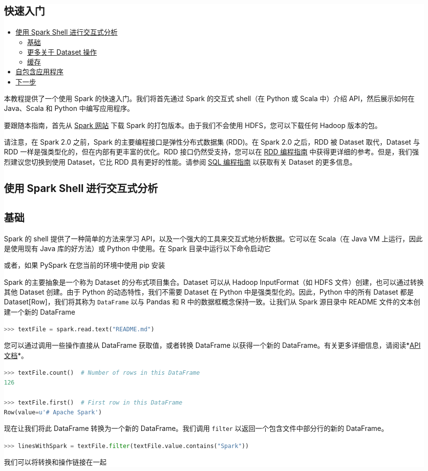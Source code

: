 ## 快速入门

+   [使用 Spark Shell 进行交互式分析](#interactive-analysis-with-the-spark-shell)
    +   [基础](#basics)
    +   [更多关于 Dataset 操作](#more-on-dataset-operations)
    +   [缓存](#caching)
+   [自包含应用程序](#self-contained-applications)
+   [下一步](#where-to-go-from-here)

本教程提供了一个使用 Spark 的快速入门。我们将首先通过 Spark 的交互式 shell（在 Python 或 Scala 中）介绍 API，然后展示如何在 Java、Scala 和 Python 中编写应用程序。

要跟随本指南，首先从 [Spark 网站](https://spark.apache.ac.cn/downloads.html) 下载 Spark 的打包版本。由于我们不会使用 HDFS，您可以下载任何 Hadoop 版本的包。

请注意，在 Spark 2.0 之前，Spark 的主要编程接口是弹性分布式数据集 (RDD)。在 Spark 2.0 之后，RDD 被 Dataset 取代，Dataset 与 RDD 一样是强类型化的，但在内部有更丰富的优化。RDD 接口仍然受支持，您可以在 [RDD 编程指南](https://spark.apache.ac.cn/docs/latest/rdd-programming-guide.html) 中获得更详细的参考。但是，我们强烈建议您切换到使用 Dataset，它比 RDD 具有更好的性能。请参阅 [SQL 编程指南](https://spark.apache.ac.cn/docs/latest/sql-programming-guide.html) 以获取有关 Dataset 的更多信息。

## 使用 Spark Shell 进行交互式分析

## 基础

Spark 的 shell 提供了一种简单的方法来学习 API，以及一个强大的工具来交互式地分析数据。它可以在 Scala（在 Java VM 上运行，因此是使用现有 Java 库的好方法）或 Python 中使用。在 Spark 目录中运行以下命令启动它

或者，如果 PySpark 在您当前的环境中使用 pip 安装

Spark 的主要抽象是一个称为 Dataset 的分布式项目集合。Dataset 可以从 Hadoop InputFormat（如 HDFS 文件）创建，也可以通过转换其他 Dataset 创建。由于 Python 的动态特性，我们不需要 Dataset 在 Python 中是强类型化的。因此，Python 中的所有 Dataset 都是 Dataset\[Row\]，我们将其称为 `DataFrame` 以与 Pandas 和 R 中的数据框概念保持一致。让我们从 Spark 源目录中 README 文件的文本创建一个新的 DataFrame

```python
>>> textFile = spark.read.text("README.md")
```

您可以通过调用一些操作直接从 DataFrame 获取值，或者转换 DataFrame 以获得一个新的 DataFrame。有关更多详细信息，请阅读*[API 文档](https://spark.apache.ac.cn/docs/latest/api/python/index.html#pyspark.sql.DataFrame)*。

```python
>>> textFile.count()  # Number of rows in this DataFrame
126

>>> textFile.first()  # First row in this DataFrame
Row(value=u'# Apache Spark')
```

现在让我们将此 DataFrame 转换为一个新的 DataFrame。我们调用 `filter` 以返回一个包含文件中部分行的新的 DataFrame。

```python
>>> linesWithSpark = textFile.filter(textFile.value.contains("Spark"))
```

我们可以将转换和操作链接在一起
